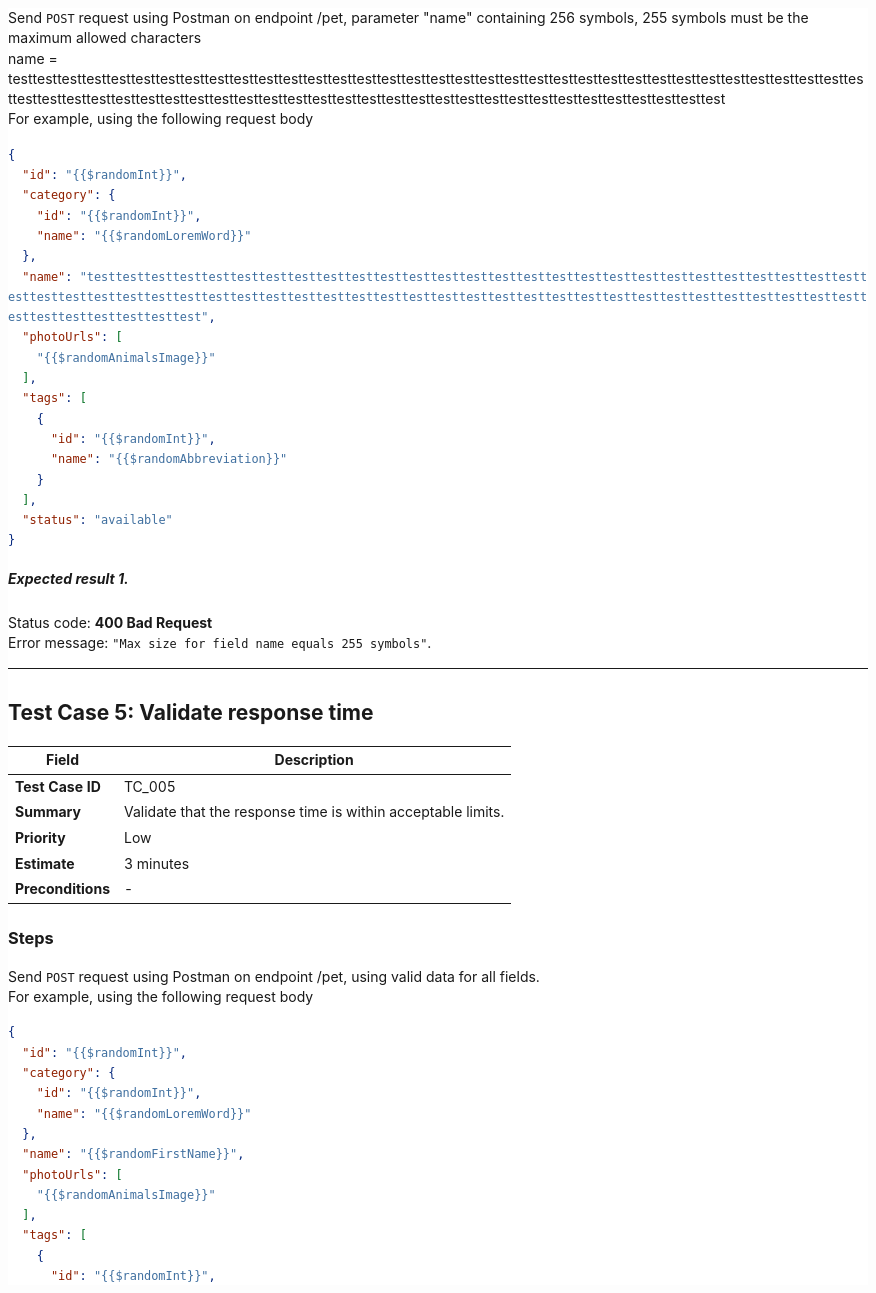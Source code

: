 Send `POST` request using Postman on endpoint /pet, parameter "name" containing 256 symbols, 
255 symbols must be the maximum allowed characters <br />
name = testtesttesttesttesttesttesttesttesttesttesttesttesttesttesttesttesttesttesttesttesttesttesttesttesttesttesttesttesttesttesttesttesttesttesttesttesttesttesttesttesttesttesttesttesttesttesttesttesttesttesttesttesttesttesttesttesttesttesttesttesttesttesttest <br />
For example, using the following request body
```json
{
  "id": "{{$randomInt}}",
  "category": {
    "id": "{{$randomInt}}",
    "name": "{{$randomLoremWord}}"
  },
  "name": "testtesttesttesttesttesttesttesttesttesttesttesttesttesttesttesttesttesttesttesttesttesttesttesttesttesttesttesttesttesttesttesttesttesttesttesttesttesttesttesttesttesttesttesttesttesttesttesttesttesttesttesttesttesttesttesttesttesttesttesttesttesttesttest",
  "photoUrls": [
    "{{$randomAnimalsImage}}"
  ],
  "tags": [
    {
      "id": "{{$randomInt}}",
      "name": "{{$randomAbbreviation}}"
    }
  ],
  "status": "available"
}
```
##### Expected result 1.
Status code: **400 Bad Request** <br />
Error message: `"Max size for field name equals 255 symbols"`.

---

## Test Case 5: Validate response time
| Field            | Description                                                  |
|------------------|--------------------------------------------------------------|
| **Test Case ID** | TC_005                                                       |
| **Summary**      | Validate that the response time is within acceptable limits. |
| **Priority**     | Low                                                          |
| **Estimate**     | 3 minutes                                                    |
| **Preconditions**| -                                                            |
### Steps
Send `POST` request using Postman on endpoint /pet, using valid data for all fields. <br />
For example, using the following request body
```json
{
  "id": "{{$randomInt}}",
  "category": {
    "id": "{{$randomInt}}",
    "name": "{{$randomLoremWord}}"
  },
  "name": "{{$randomFirstName}}",
  "photoUrls": [
    "{{$randomAnimalsImage}}"
  ],
  "tags": [
    {
      "id": "{{$randomInt}}",
```